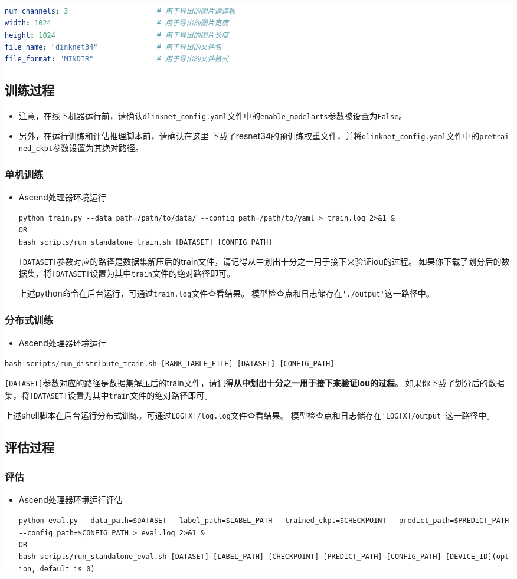   ```yaml
  num_channels: 3                     # 用于导出的图片通道数
  width: 1024                         # 用于导出的图片宽度
  height: 1024                        # 用于导出的图片长度
  file_name: "dinknet34"              # 用于导出的文件名
  file_format: "MINDIR"               # 用于导出的文件格式
  ```

## 训练过程

- 注意，在线下机器运行前，请确认`dlinknet_config.yaml`文件中的`enable_modelarts`参数被设置为`False`。

- 另外，在运行训练和评估推理脚本前，请确认在[这里](https://download.mindspore.cn/model_zoo/r1.3/resnet34_ascend_v130_imagenet2012_official_cv_bs256_top1acc73.83__top5acc91.61/) 下载了resnet34的预训练权重文件，并将`dlinknet_config.yaml`文件中的`pretrained_ckpt`参数设置为其绝对路径。

### 单机训练

- Ascend处理器环境运行

  ```shell
  python train.py --data_path=/path/to/data/ --config_path=/path/to/yaml > train.log 2>&1 &
  OR
  bash scripts/run_standalone_train.sh [DATASET] [CONFIG_PATH]
  ```

  `[DATASET]`参数对应的路径是数据集解压后的train文件，请记得从中划出十分之一用于接下来验证iou的过程。
  如果你下载了划分后的数据集，将`[DATASET]`设置为其中`train`文件的绝对路径即可。

  上述python命令在后台运行，可通过`train.log`文件查看结果。
  模型检查点和日志储存在`'./output'`这一路径中。

### 分布式训练

- Ascend处理器环境运行

```shell
bash scripts/run_distribute_train.sh [RANK_TABLE_FILE] [DATASET] [CONFIG_PATH]
```

  `[DATASET]`参数对应的路径是数据集解压后的train文件，请记得**从中划出十分之一用于接下来验证iou的过程**。
  如果你下载了划分后的数据集，将`[DATASET]`设置为其中`train`文件的绝对路径即可。

  上述shell脚本在后台运行分布式训练。可通过`LOG[X]/log.log`文件查看结果。
  模型检查点和日志储存在`'LOG[X]/output'`这一路径中。

## 评估过程

### 评估

- Ascend处理器环境运行评估

  ```shell
  python eval.py --data_path=$DATASET --label_path=$LABEL_PATH --trained_ckpt=$CHECKPOINT --predict_path=$PREDICT_PATH --config_path=$CONFIG_PATH > eval.log 2>&1 &
  OR
  bash scripts/run_standalone_eval.sh [DATASET] [LABEL_PATH] [CHECKPOINT] [PREDICT_PATH] [CONFIG_PATH] [DEVICE_ID](option, default is 0)
  ```
